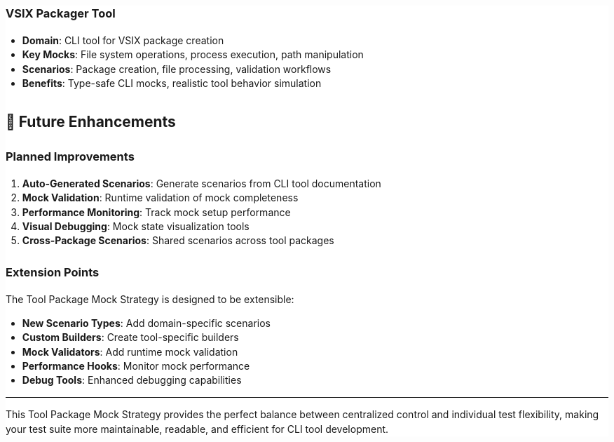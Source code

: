 ### VSIX Packager Tool

- **Domain**: CLI tool for VSIX package creation
- **Key Mocks**: File system operations, process execution, path manipulation
- **Scenarios**: Package creation, file processing, validation workflows
- **Benefits**: Type-safe CLI mocks, realistic tool behavior simulation

## 🔮 Future Enhancements

### Planned Improvements

1. **Auto-Generated Scenarios**: Generate scenarios from CLI tool documentation
2. **Mock Validation**: Runtime validation of mock completeness
3. **Performance Monitoring**: Track mock setup performance
4. **Visual Debugging**: Mock state visualization tools
5. **Cross-Package Scenarios**: Shared scenarios across tool packages

### Extension Points

The Tool Package Mock Strategy is designed to be extensible:

- **New Scenario Types**: Add domain-specific scenarios
- **Custom Builders**: Create tool-specific builders
- **Mock Validators**: Add runtime mock validation
- **Performance Hooks**: Monitor mock performance
- **Debug Tools**: Enhanced debugging capabilities

---

This Tool Package Mock Strategy provides the perfect balance between centralized control and individual test flexibility, making your test suite more maintainable, readable, and efficient for CLI tool development.
